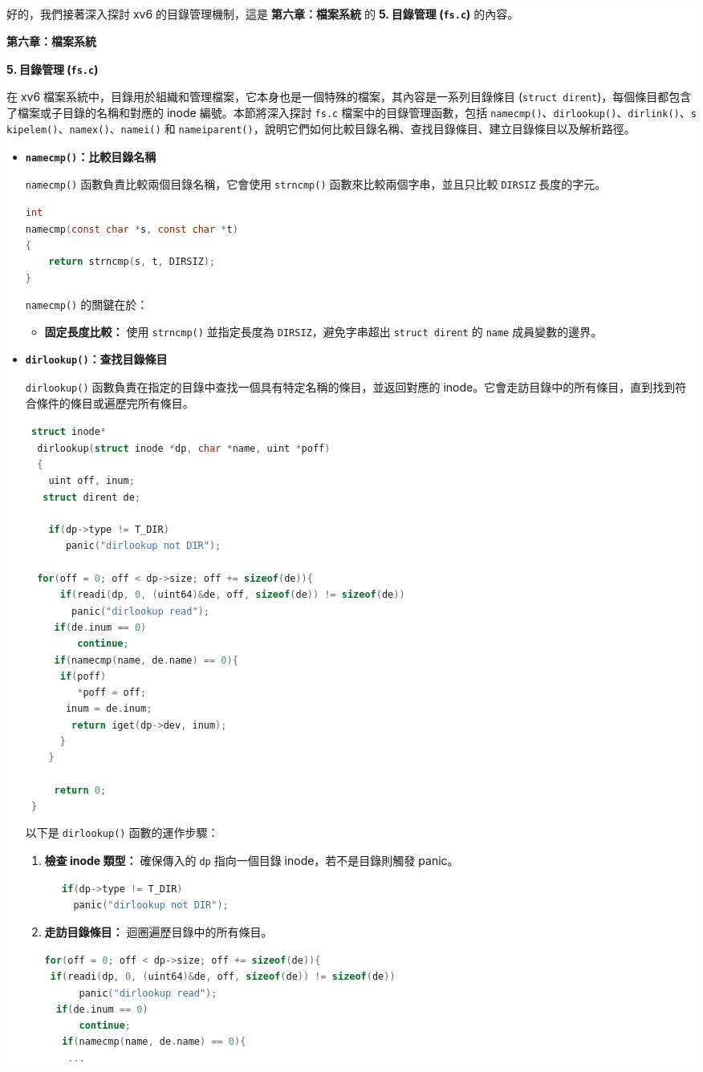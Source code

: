 好的，我們接著深入探討 xv6 的目錄管理機制，這是 **第六章：檔案系統** 的 **5. 目錄管理 (`fs.c`)** 的內容。

**第六章：檔案系統**

**5. 目錄管理 (`fs.c`)**

在 xv6 檔案系統中，目錄用於組織和管理檔案，它本身也是一個特殊的檔案，其內容是一系列目錄條目 (`struct dirent`)，每個條目都包含了檔案或子目錄的名稱和對應的 inode 編號。本節將深入探討 `fs.c` 檔案中的目錄管理函數，包括 `namecmp()`、`dirlookup()`、`dirlink()`、`skipelem()`、`namex()`、`namei()` 和 `nameiparent()`，說明它們如何比較目錄名稱、查找目錄條目、建立目錄條目以及解析路徑。

*   **`namecmp()`：比較目錄名稱**

    `namecmp()` 函數負責比較兩個目錄名稱，它會使用 `strncmp()` 函數來比較兩個字串，並且只比較 `DIRSIZ` 長度的字元。
     ```c
    int
    namecmp(const char *s, const char *t)
     {
         return strncmp(s, t, DIRSIZ);
    }
    ```
     `namecmp()` 的關鍵在於：

    *   **固定長度比較：**  使用 `strncmp()` 並指定長度為 `DIRSIZ`，避免字串超出 `struct dirent` 的 `name` 成員變數的邊界。

*   **`dirlookup()`：查找目錄條目**

    `dirlookup()` 函數負責在指定的目錄中查找一個具有特定名稱的條目，並返回對應的 inode。它會走訪目錄中的所有條目，直到找到符合條件的條目或遍歷完所有條目。
    ```c
     struct inode*
      dirlookup(struct inode *dp, char *name, uint *poff)
      {
        uint off, inum;
       struct dirent de;

        if(dp->type != T_DIR)
           panic("dirlookup not DIR");

      for(off = 0; off < dp->size; off += sizeof(de)){
          if(readi(dp, 0, (uint64)&de, off, sizeof(de)) != sizeof(de))
            panic("dirlookup read");
         if(de.inum == 0)
             continue;
         if(namecmp(name, de.name) == 0){
          if(poff)
             *poff = off;
           inum = de.inum;
            return iget(dp->dev, inum);
          }
        }

         return 0;
     }
    ```
     以下是 `dirlookup()` 函數的運作步驟：

    1.  **檢查 inode 類型：** 確保傳入的 `dp` 指向一個目錄 inode，若不是目錄則觸發 panic。
        ```c
           if(dp->type != T_DIR)
             panic("dirlookup not DIR");
        ```
    2.  **走訪目錄條目：** 迴圈遍歷目錄中的所有條目。
        ```c
        for(off = 0; off < dp->size; off += sizeof(de)){
         if(readi(dp, 0, (uint64)&de, off, sizeof(de)) != sizeof(de))
              panic("dirlookup read");
          if(de.inum == 0)
              continue;
           if(namecmp(name, de.name) == 0){
            ...